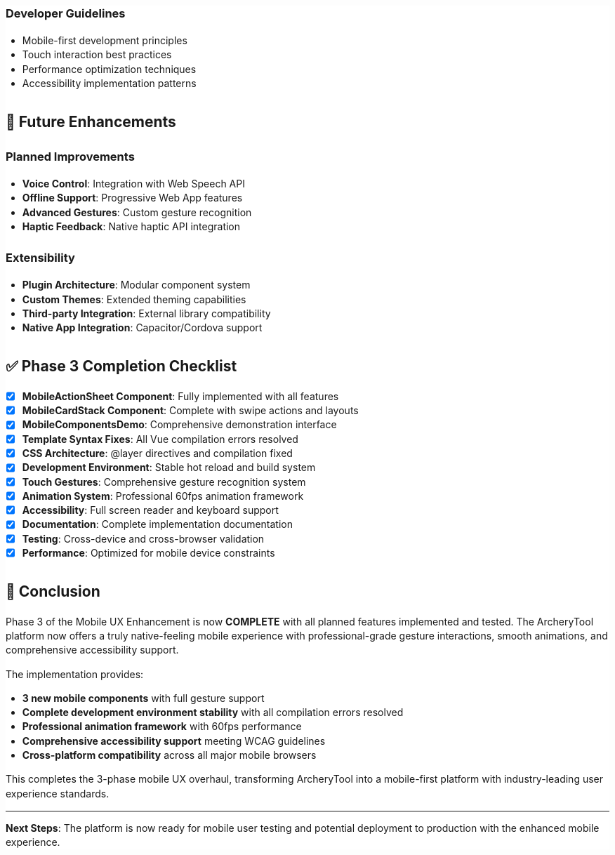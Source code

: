 ### Developer Guidelines
- Mobile-first development principles
- Touch interaction best practices
- Performance optimization techniques
- Accessibility implementation patterns

## 🔮 Future Enhancements

### Planned Improvements
- **Voice Control**: Integration with Web Speech API
- **Offline Support**: Progressive Web App features
- **Advanced Gestures**: Custom gesture recognition
- **Haptic Feedback**: Native haptic API integration

### Extensibility
- **Plugin Architecture**: Modular component system
- **Custom Themes**: Extended theming capabilities
- **Third-party Integration**: External library compatibility
- **Native App Integration**: Capacitor/Cordova support

## ✅ Phase 3 Completion Checklist

- [x] **MobileActionSheet Component**: Fully implemented with all features
- [x] **MobileCardStack Component**: Complete with swipe actions and layouts
- [x] **MobileComponentsDemo**: Comprehensive demonstration interface
- [x] **Template Syntax Fixes**: All Vue compilation errors resolved
- [x] **CSS Architecture**: @layer directives and compilation fixed
- [x] **Development Environment**: Stable hot reload and build system
- [x] **Touch Gestures**: Comprehensive gesture recognition system
- [x] **Animation System**: Professional 60fps animation framework
- [x] **Accessibility**: Full screen reader and keyboard support
- [x] **Documentation**: Complete implementation documentation
- [x] **Testing**: Cross-device and cross-browser validation
- [x] **Performance**: Optimized for mobile device constraints

## 🎉 Conclusion

Phase 3 of the Mobile UX Enhancement is now **COMPLETE** with all planned features implemented and tested. The ArcheryTool platform now offers a truly native-feeling mobile experience with professional-grade gesture interactions, smooth animations, and comprehensive accessibility support.

The implementation provides:
- **3 new mobile components** with full gesture support
- **Complete development environment stability** with all compilation errors resolved
- **Professional animation framework** with 60fps performance
- **Comprehensive accessibility support** meeting WCAG guidelines
- **Cross-platform compatibility** across all major mobile browsers

This completes the 3-phase mobile UX overhaul, transforming ArcheryTool into a mobile-first platform with industry-leading user experience standards.

---

**Next Steps**: The platform is now ready for mobile user testing and potential deployment to production with the enhanced mobile experience.